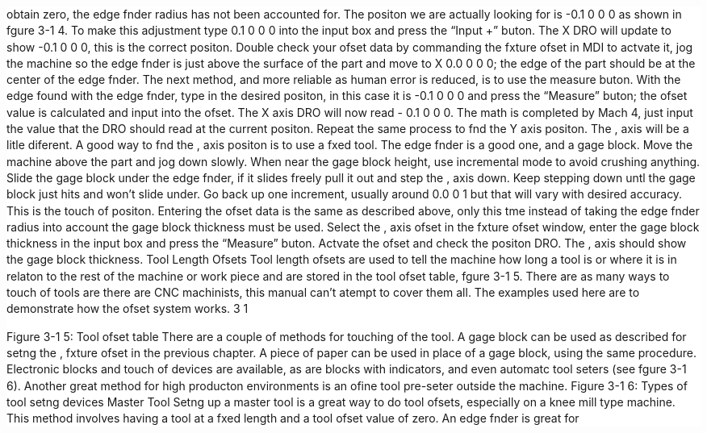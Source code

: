 


obtain zero, the edge fnder radius has not been accounted for. The positon we are actually looking for is
-0.1 0 0 0 as shown in fgure 3-1 4. To make this adjustment type 0.1 0 0 0 into the input box and press the
“Input +” buton. The X DRO will update to show -0.1 0 0 0, this is the correct positon. Double check your
ofset data by commanding the fxture ofset in MDI to actvate it, jog the machine so the edge fnder is
just above the surface of the part and move to X 0.0 0 0 0; the edge of the part should be at the center of
the edge fnder.
The next method, and more reliable as human error is reduced, is to use the measure buton. With the
edge found with the edge fnder, type in the desired positon, in this case it is -0.1 0 0 0 and press the
“Measure” buton; the ofset value is calculated and input into the ofset. The X axis DRO will now read -
0.1 0 0 0. The math is completed by Mach 4, just input the value that the DRO should read at the current
positon.
Repeat the same process to fnd the Y axis positon. The , axis will be a litle diferent. A good way to
fnd the , axis positon is to use a fxed tool. The edge fnder is a good one, and a gage block. Move the
machine above the part and jog down slowly. When near the gage block height, use incremental mode
to avoid crushing anything. Slide the gage block under the edge fnder, if it slides freely pull it out and
step the , axis down. Keep stepping down untl the gage block just hits and won’t slide under. Go back
up one increment, usually around 0.0 0 1 but that will vary with desired accuracy. This is the touch of
positon. Entering the ofset data is the same as described above, only this tme instead of taking the
edge fnder radius into account the gage block thickness must be used. Select the , axis ofset in the
fxture ofset window, enter the gage block thickness in the input box and press the “Measure” buton.
Actvate the ofset and check the positon DRO. The , axis should show the gage block thickness.
Tool Length Ofsets
Tool length ofsets are used to tell the machine how long a tool is or where it is in relaton to the rest of
the machine or work piece and are stored in the tool ofset table, fgure 3-1 5. There are as many ways to
touch of tools are there are CNC machinists, this manual can’t atempt to cover them all. The examples
used here are to demonstrate how the ofset system works.
3 1




Figure 3-1 5: Tool ofset table
There are a couple of methods for touching of the tool. A gage block can be used as described for
setng the , fxture ofset in the previous chapter. A piece of paper can be used in place of a gage block,
using the same procedure. Electronic blocks and touch of devices are available, as are blocks with
indicators, and even automatc tool seters (see fgure 3-1 6). Another great method for high producton
environments is an ofine tool pre-seter outside the machine.
Figure 3-1 6: Types of tool setng devices
Master Tool
Setng up a master tool is a great way to do tool ofsets, especially on a knee mill type machine. This
method involves having a tool at a fxed length and a tool ofset value of zero. An edge fnder is great for